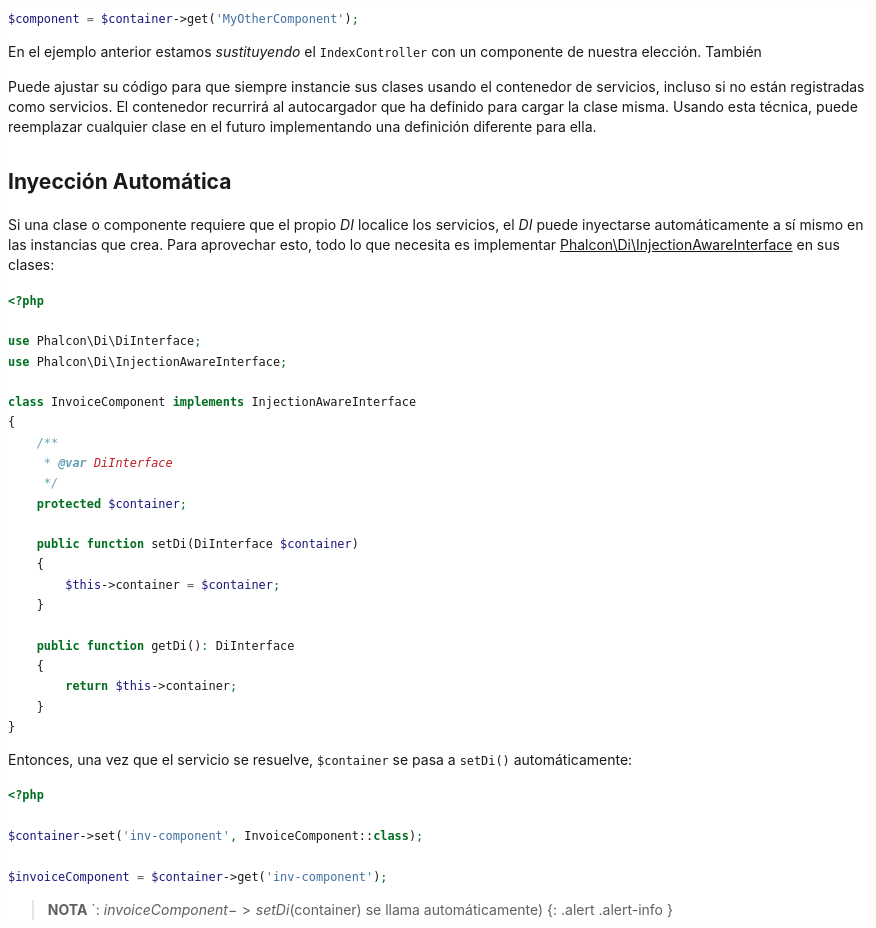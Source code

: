 ```php
$component = $container->get('MyOtherComponent');
```

En el ejemplo anterior estamos *sustituyendo* el `IndexController` con un componente de nuestra elección. También

Puede ajustar su código para que siempre instancie sus clases usando el contenedor de servicios, incluso si no están registradas como servicios. El contenedor recurrirá al autocargador que ha definido para cargar la clase misma. Usando esta técnica, puede reemplazar cualquier clase en el futuro implementando una definición diferente para ella.

## Inyección Automática

Si una clase o componente requiere que el propio *DI* localice los servicios, el *DI* puede inyectarse automáticamente a sí mismo en las instancias que crea. Para aprovechar esto, todo lo que necesita es implementar [Phalcon\Di\InjectionAwareInterface](api/phalcon_di#di-injectionawareinterface) en sus clases:

```php
<?php

use Phalcon\Di\DiInterface;
use Phalcon\Di\InjectionAwareInterface;

class InvoiceComponent implements InjectionAwareInterface
{
    /**
     * @var DiInterface
     */
    protected $container;

    public function setDi(DiInterface $container)
    {
        $this->container = $container;
    }

    public function getDi(): DiInterface
    {
        return $this->container;
    }
}
```

Entonces, una vez que el servicio se resuelve, `$container` se pasa a `setDi()` automáticamente:

```php
<?php

$container->set('inv-component', InvoiceComponent::class);

$invoiceComponent = $container->get('inv-component');
```

> **NOTA** `: $invoiceComponent->setDi($container) se llama automáticamente)
{: .alert .alert-info }

